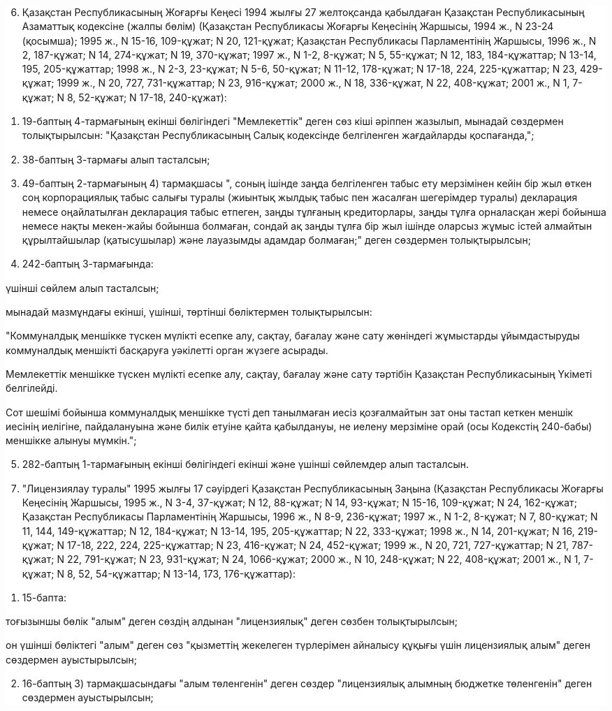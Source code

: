 6. Қазақстан Республикасының Жоғарғы Кеңесi 1994 жылғы 27 желтоқсанда қабылдаған Қазақстан Республикасының Азаматтық кодексiне (жалпы бөлiм) (Қазақстан Республикасы Жоғарғы Кеңесiнiң Жаршысы, 1994 ж., N 23-24 (қосымша); 1995 ж., N 15-16, 109-құжат; N 20, 121-құжат; Қазақстан Республикасы Парламентiнiң Жаршысы, 1996 ж., N 2, 187-құжат; N 14, 274-құжат; N 19, 370-құжат; 1997 ж., N 1-2, 8-құжат; N 5, 55-құжат; N 12, 183, 184-құжаттар; N 13-14, 195, 205-құжаттар; 1998 ж., N 2-3, 23-құжат; N 5-6, 50-құжат; N 11-12, 178-құжат; N 17-18, 224, 225-құжаттар; N 23, 429-құжат; 1999 ж., N 20, 727, 731-құжаттар; N 23, 916-құжат; 2000 ж., N 18, 336-құжат, N 22, 408-құжат; 2001 ж., N 1, 7-құжат; N 8, 52-құжат; N 17-18, 240-құжат):

1) 19-баптың 4-тармағының екiншi бөлiгiндегi "Мемлекеттiк" деген сөз кiшi әрiппен жазылып, мынадай сөздермен толықтырылсын: "Қазақстан Республикасының Салық кодексiнде белгiленген жағдайларды қоспағанда,";

2) 38-баптың 3-тармағы алып тасталсын;

3) 49-баптың 2-тармағының 4) тармақшасы ", соның iшiнде заңда белгiленген табыс ету мерзiмiнен кейiн бiр жыл өткен соң корпорациялық табыс салығы туралы (жиынтық жылдық табыс пен жасалған шегерiмдер туралы) декларация немесе оңайлатылған декларация табыс етпеген, заңды тұлғаның кредиторлары, заңды тұлға орналасқан жерi бойынша немесе нақты мекен-жайы бойынша болмаған, сондай ақ заңды тұлға бiр жыл ішінде оларсыз жұмыс істей алмайтын құрылтайшылар (қатысушылар) және лауазымды адамдар болмаған;" деген сөздермен толықтырылсын;

4) 242-баптың 3-тармағында:

үшiншi сөйлем алып тасталсын;

мынадай мазмұндағы екiншi, үшiншi, төртiншi бөлiктермен толықтырылсын:

"Коммуналдық меншiкке түскен мүлiктi есепке алу, сақтау, бағалау және сату жөнiндегi жұмыстарды ұйымдастыруды коммуналдық меншiктi басқаруға уәкiлеттi орган жүзеге асырады.

Мемлекеттiк меншiкке түскен мүлiктi есепке алу, сақтау, бағалау және сату тәртiбiн Қазақстан Республикасының Үкiметi белгiлейдi.

Сот шешiмi бойынша коммуналдық меншiкке түстi деп танылмаған иесiз қозғалмайтын зат оны тастап кеткен меншiк иесiнiң иелiгiне, пайдалануына және билiк етуiне қайта қабылдануы, не иелену мерзiмiне орай (осы Кодекстiң 240-бабы) меншiкке алынуы мүмкiн.";

5) 282-баптың 1-тармағының екiншi бөлiгiндегi екiншi және үшiншi сөйлемдер алып тасталсын.

7. "Лицензиялау туралы" 1995 жылғы 17 сәуiрдегi Қазақстан Республикасының Заңына (Қазақстан Республикасы Жоғарғы Кеңесiнің Жаршысы, 1995 ж., N 3-4, 37-құжат; N 12, 88-құжат; N 14, 93-құжат; N 15-16, 109-құжат; N 24, 162-құжат; Қазақстан Республикасы Парламентiнiң Жаршысы, 1996 ж., N 8-9, 236-құжат; 1997 ж., N 1-2, 8-құжат; N 7, 80-құжат; N 11, 144, 149-құжаттар; N 12, 184-құжат; N 13-14, 195, 205-құжаттар; N 22, 333-құжат; 1998 ж., N 14, 201-құжат; N 16, 219-құжат; N 17-18, 222, 224, 225-құжаттар; N 23, 416-құжат; N 24, 452-құжат; 1999 ж., N 20, 721, 727-құжаттар; N 21, 787-құжат; N 22, 791-құжат; N 23, 931-құжат; N 24, 1066-құжат; 2000 ж., N 10, 248-құжат; N 22, 408-құжат; 2001 ж., N 1, 7-құжат; N 8, 52, 54-құжаттар; N 13-14, 173, 176-құжаттар):

1) 15-бапта:

тоғызыншы бөлiк "алым" деген сөздiң алдынан "лицензиялық" деген сөзбен толықтырылсын;

он үшiншi бөлiктегi "алым" деген сөз "қызметтің жекелеген түрлерiмен айналысу құқығы үшiн лицензиялық алым" деген сөздермен ауыстырылсын;

2) 16-баптың 3) тармақшасындағы "алым төленгенiн" деген сөздер "лицензиялық алымның бюджетке төленгенiн" деген сөздермен ауыстырылсын;
